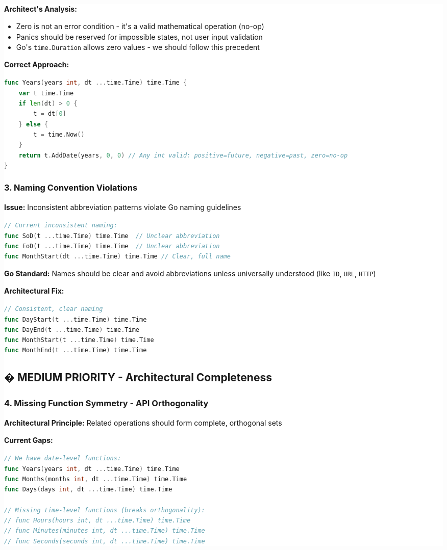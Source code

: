 **Architect's Analysis:**
- Zero is not an error condition - it's a valid mathematical operation (no-op)
- Panics should be reserved for impossible states, not user input validation
- Go's `time.Duration` allows zero values - we should follow this precedent

**Correct Approach:**
```go
func Years(years int, dt ...time.Time) time.Time {
    var t time.Time
    if len(dt) > 0 {
        t = dt[0]
    } else {
        t = time.Now()
    }
    return t.AddDate(years, 0, 0) // Any int valid: positive=future, negative=past, zero=no-op
}
```

### **3. Naming Convention Violations**

**Issue:** Inconsistent abbreviation patterns violate Go naming guidelines

```go
// Current inconsistent naming:
func SoD(t ...time.Time) time.Time  // Unclear abbreviation
func EoD(t ...time.Time) time.Time  // Unclear abbreviation
func MonthStart(dt ...time.Time) time.Time // Clear, full name
```

**Go Standard:** Names should be clear and avoid abbreviations unless universally understood (like `ID`, `URL`, `HTTP`)

**Architectural Fix:**
```go
// Consistent, clear naming
func DayStart(t ...time.Time) time.Time
func DayEnd(t ...time.Time) time.Time
func MonthStart(t ...time.Time) time.Time
func MonthEnd(t ...time.Time) time.Time
```

## � **MEDIUM PRIORITY - Architectural Completeness**

### **4. Missing Function Symmetry - API Orthogonality**

**Architectural Principle:** Related operations should form complete, orthogonal sets

**Current Gaps:**
```go
// We have date-level functions:
func Years(years int, dt ...time.Time) time.Time
func Months(months int, dt ...time.Time) time.Time
func Days(days int, dt ...time.Time) time.Time

// Missing time-level functions (breaks orthogonality):
// func Hours(hours int, dt ...time.Time) time.Time
// func Minutes(minutes int, dt ...time.Time) time.Time
// func Seconds(seconds int, dt ...time.Time) time.Time
```
